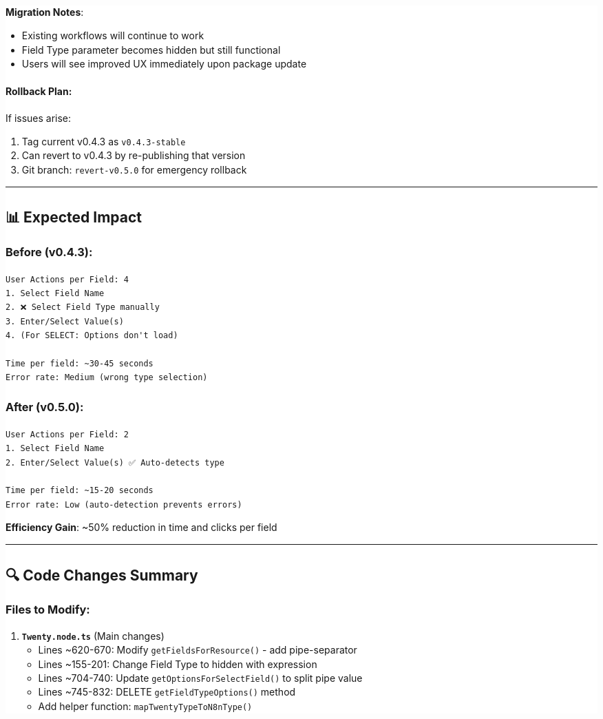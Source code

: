 **Migration Notes**:
- Existing workflows will continue to work
- Field Type parameter becomes hidden but still functional
- Users will see improved UX immediately upon package update

#### Rollback Plan:
If issues arise:
1. Tag current v0.4.3 as `v0.4.3-stable`
2. Can revert to v0.4.3 by re-publishing that version
3. Git branch: `revert-v0.5.0` for emergency rollback

---

## 📊 Expected Impact

### Before (v0.4.3):
```
User Actions per Field: 4
1. Select Field Name
2. ❌ Select Field Type manually
3. Enter/Select Value(s)
4. (For SELECT: Options don't load)

Time per field: ~30-45 seconds
Error rate: Medium (wrong type selection)
```

### After (v0.5.0):
```
User Actions per Field: 2
1. Select Field Name
2. Enter/Select Value(s) ✅ Auto-detects type

Time per field: ~15-20 seconds
Error rate: Low (auto-detection prevents errors)
```

**Efficiency Gain**: ~50% reduction in time and clicks per field

---

## 🔍 Code Changes Summary

### Files to Modify:
1. **`Twenty.node.ts`** (Main changes)
   - Lines ~620-670: Modify `getFieldsForResource()` - add pipe-separator
   - Lines ~155-201: Change Field Type to hidden with expression
   - Lines ~704-740: Update `getOptionsForSelectField()` to split pipe value
   - Lines ~745-832: DELETE `getFieldTypeOptions()` method
   - Add helper function: `mapTwentyTypeToN8nType()`
